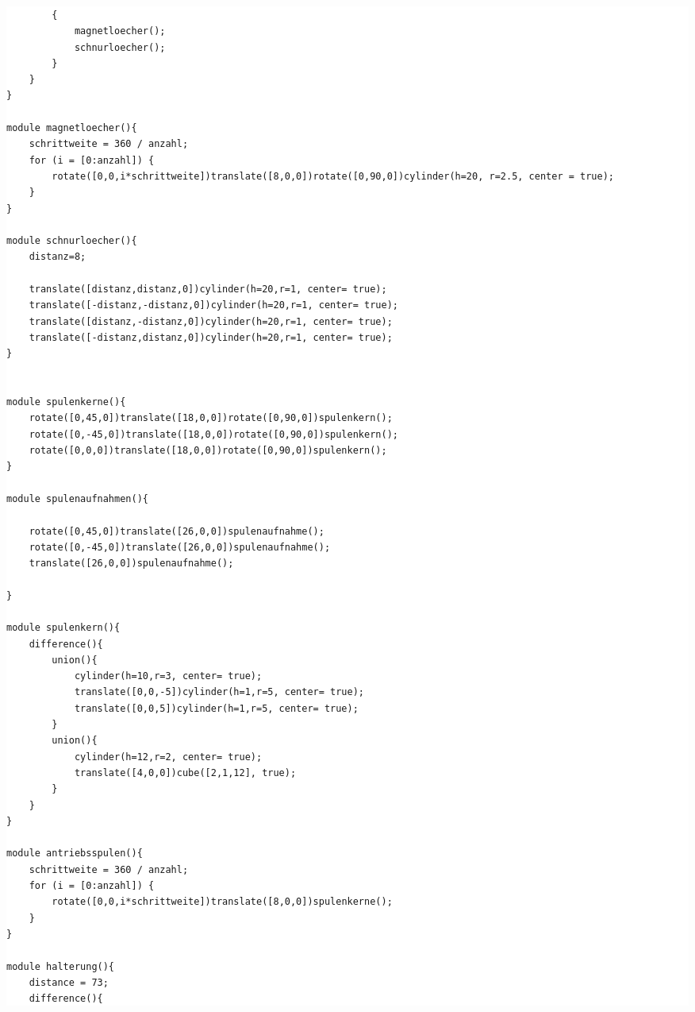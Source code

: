 ~~~openScad
        {
            magnetloecher();
            schnurloecher();
        }
    }
}

module magnetloecher(){
    schrittweite = 360 / anzahl;
    for (i = [0:anzahl]) {
        rotate([0,0,i*schrittweite])translate([8,0,0])rotate([0,90,0])cylinder(h=20, r=2.5, center = true);
    }
}

module schnurloecher(){
    distanz=8;
    
    translate([distanz,distanz,0])cylinder(h=20,r=1, center= true);
    translate([-distanz,-distanz,0])cylinder(h=20,r=1, center= true);
    translate([distanz,-distanz,0])cylinder(h=20,r=1, center= true);
    translate([-distanz,distanz,0])cylinder(h=20,r=1, center= true);
}


module spulenkerne(){
    rotate([0,45,0])translate([18,0,0])rotate([0,90,0])spulenkern();
    rotate([0,-45,0])translate([18,0,0])rotate([0,90,0])spulenkern();
    rotate([0,0,0])translate([18,0,0])rotate([0,90,0])spulenkern();
}

module spulenaufnahmen(){
    
    rotate([0,45,0])translate([26,0,0])spulenaufnahme();
    rotate([0,-45,0])translate([26,0,0])spulenaufnahme();
    translate([26,0,0])spulenaufnahme();
    
}

module spulenkern(){
    difference(){
        union(){
            cylinder(h=10,r=3, center= true);
            translate([0,0,-5])cylinder(h=1,r=5, center= true);
            translate([0,0,5])cylinder(h=1,r=5, center= true);
        }
        union(){
            cylinder(h=12,r=2, center= true);
            translate([4,0,0])cube([2,1,12], true);
        }
    }  
}

module antriebsspulen(){
    schrittweite = 360 / anzahl;
    for (i = [0:anzahl]) {
        rotate([0,0,i*schrittweite])translate([8,0,0])spulenkerne();
    }
}

module halterung(){
    distance = 73;
    difference(){
~~~
